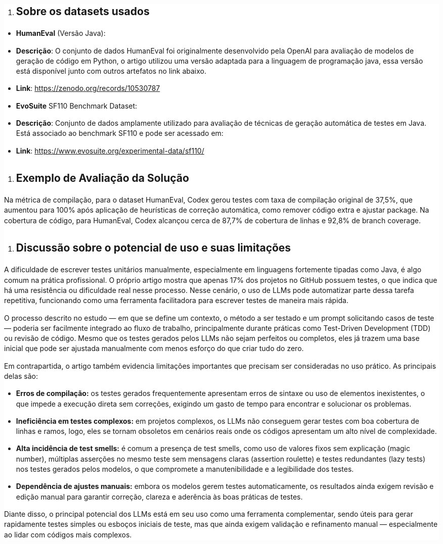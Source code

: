 
1. ## <a name="_g7ewqzwuddtv"></a>**Sobre os datasets usados**
- **HumanEval** (Versão Java):

- **Descrição**: O conjunto de dados HumanEval foi originalmente desenvolvido pela OpenAI para avaliação de modelos de geração de código em Python, o artigo utilizou uma versão adaptada para a linguagem de programação java, essa versão está disponível junto com outros artefatos no link abaixo.
- **Link**: <https://zenodo.org/records/10530787>

- **EvoSuite** SF110 Benchmark Dataset:

- **Descrição**: Conjunto de dados amplamente utilizado para avaliação de técnicas de geração automática de testes em Java. Está associado ao benchmark SF110 e pode ser acessado em:
- **Link**: <https://www.evosuite.org/experimental-data/sf110/>

1. ## <a name="_2yk1mnge0hli"></a>**Exemplo de Avaliação da Solução**
Na métrica de compilação, para o dataset HumanEval, Codex gerou testes com taxa de compilação original de 37,5%, que aumentou para 100% após aplicação de heurísticas de correção automática, como remover código extra e ajustar package. Na cobertura de código, para HumanEval, Codex alcançou cerca de 87,7% de cobertura de linhas e 92,8% de branch coverage.


1. ## <a name="_vi8t1di2wyfb"></a>**Discussão sobre o potencial de uso e suas limitações**
A dificuldade de escrever testes unitários manualmente, especialmente em linguagens fortemente tipadas como Java, é algo comum na prática profissional. O próprio artigo mostra que apenas 17% dos projetos no GitHub possuem testes, o que indica que há uma resistência ou dificuldade real nesse processo. Nesse cenário, o uso de LLMs pode automatizar parte dessa tarefa repetitiva, funcionando como uma ferramenta facilitadora para escrever testes de maneira mais rápida.

O processo descrito no estudo — em que se define um contexto, o método a ser testado e um prompt solicitando casos de teste — poderia ser facilmente integrado ao fluxo de trabalho, principalmente durante práticas como Test-Driven Development (TDD) ou revisão de código. Mesmo que os testes gerados pelos LLMs não sejam perfeitos ou completos, eles já trazem uma base inicial que pode ser ajustada manualmente com menos esforço do que criar tudo do zero.

Em contrapartida, o artigo também evidencia limitações importantes que precisam ser consideradas no uso prático. As principais delas são:

- **Erros de compilação:** os testes gerados frequentemente apresentam erros de sintaxe ou uso de elementos inexistentes, o que impede a execução direta sem correções, exigindo um gasto de tempo para encontrar e solucionar os problemas.

- **Ineficiência em testes complexos:** em projetos complexos, os LLMs não conseguem gerar testes com boa cobertura de linhas e ramos, logo, eles se tornam obsoletos em cenários reais onde os códigos apresentam um alto nível de complexidade.

- **Alta incidência de test smells:** é comum a presença de test smells, como uso de valores fixos sem explicação (magic number), múltiplas asserções no mesmo teste sem mensagens claras (assertion roulette) e testes redundantes (lazy tests) nos testes gerados pelos modelos, o que compromete a manutenibilidade e a legibilidade dos testes.

- **Dependência de ajustes manuais:** embora os modelos gerem testes automaticamente, os resultados ainda exigem revisão e edição manual para garantir correção, clareza e aderência às boas práticas de testes.

Diante disso, o principal potencial dos LLMs está em seu uso como uma ferramenta complementar, sendo úteis para gerar rapidamente testes simples ou esboços iniciais de teste, mas que ainda exigem validação e refinamento manual — especialmente ao lidar com códigos mais complexos.
